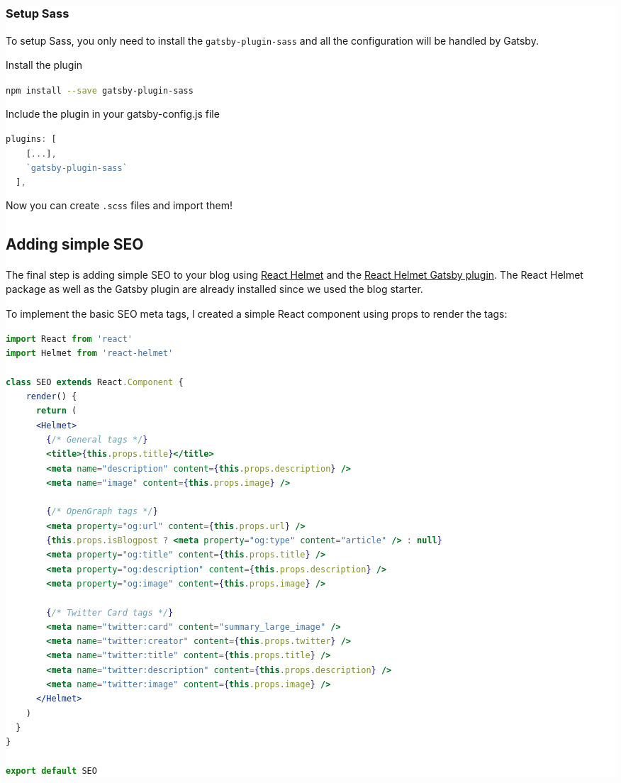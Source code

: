 ### Setup Sass

To setup Sass, you only need to install the `gatsby-plugin-sass` and all the configuration will be handled by Gatsby.

Install the plugin
```bash
npm install --save gatsby-plugin-sass
```
Include the plugin in your gatsby-config.js file
```js
plugins: [
    [...],
    `gatsby-plugin-sass`
  ],
```

Now you can create `.scss` files and import them!

## Adding simple SEO

The final step is adding simple SEO to your blog using [React Helmet](https://github.com/nfl/react-helmet "React Helmet Github") and the [React Helmet Gatsby plugin](https://www.gatsbyjs.org/packages/gatsby-plugin-react-helmet/ "React Helmet Plugin"). The React Helmet package as well as the Gatsby plugin are already installed since we used the blog starter. 

To implement the basic SEO meta tags, I created a simple React component using props to render the tags:

```jsx
import React from 'react'
import Helmet from 'react-helmet'

class SEO extends React.Component {    
    render() {
      return (
      <Helmet>
        {/* General tags */}
        <title>{this.props.title}</title>
        <meta name="description" content={this.props.description} />
        <meta name="image" content={this.props.image} />
  
        {/* OpenGraph tags */}
        <meta property="og:url" content={this.props.url} />
        {this.props.isBlogpost ? <meta property="og:type" content="article" /> : null}
        <meta property="og:title" content={this.props.title} />
        <meta property="og:description" content={this.props.description} />
        <meta property="og:image" content={this.props.image} />
  
        {/* Twitter Card tags */}
        <meta name="twitter:card" content="summary_large_image" />
        <meta name="twitter:creator" content={this.props.twitter} />
        <meta name="twitter:title" content={this.props.title} />
        <meta name="twitter:description" content={this.props.description} />
        <meta name="twitter:image" content={this.props.image} />
      </Helmet>
    )
  }
}

export default SEO
```
